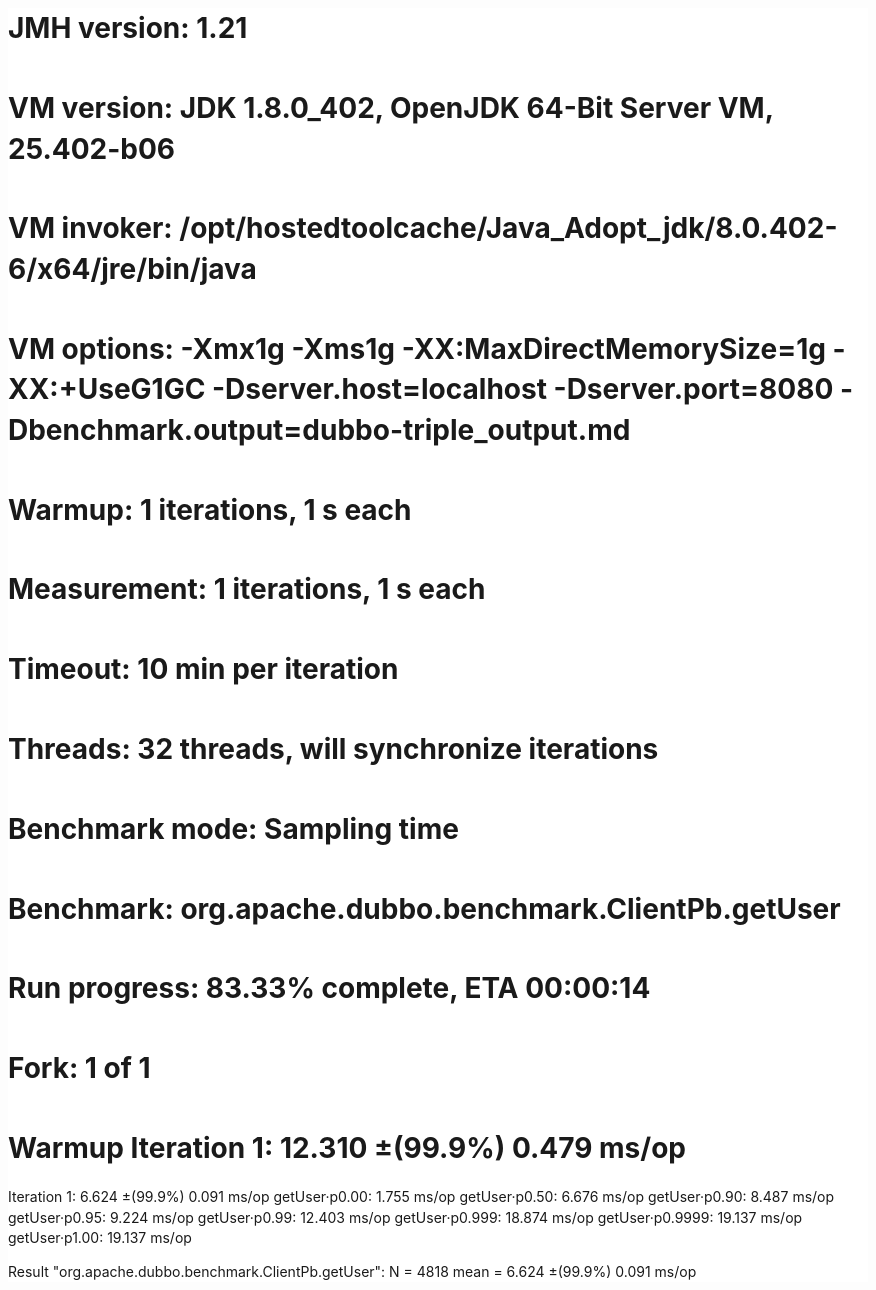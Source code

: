 # JMH version: 1.21
# VM version: JDK 1.8.0_402, OpenJDK 64-Bit Server VM, 25.402-b06
# VM invoker: /opt/hostedtoolcache/Java_Adopt_jdk/8.0.402-6/x64/jre/bin/java
# VM options: -Xmx1g -Xms1g -XX:MaxDirectMemorySize=1g -XX:+UseG1GC -Dserver.host=localhost -Dserver.port=8080 -Dbenchmark.output=dubbo-triple_output.md
# Warmup: 1 iterations, 1 s each
# Measurement: 1 iterations, 1 s each
# Timeout: 10 min per iteration
# Threads: 32 threads, will synchronize iterations
# Benchmark mode: Sampling time
# Benchmark: org.apache.dubbo.benchmark.ClientPb.getUser

# Run progress: 83.33% complete, ETA 00:00:14
# Fork: 1 of 1
# Warmup Iteration   1: 12.310 ±(99.9%) 0.479 ms/op
Iteration   1: 6.624 ±(99.9%) 0.091 ms/op
                 getUser·p0.00:   1.755 ms/op
                 getUser·p0.50:   6.676 ms/op
                 getUser·p0.90:   8.487 ms/op
                 getUser·p0.95:   9.224 ms/op
                 getUser·p0.99:   12.403 ms/op
                 getUser·p0.999:  18.874 ms/op
                 getUser·p0.9999: 19.137 ms/op
                 getUser·p1.00:   19.137 ms/op



Result "org.apache.dubbo.benchmark.ClientPb.getUser":
  N = 4818
  mean =      6.624 ±(99.9%) 0.091 ms/op
